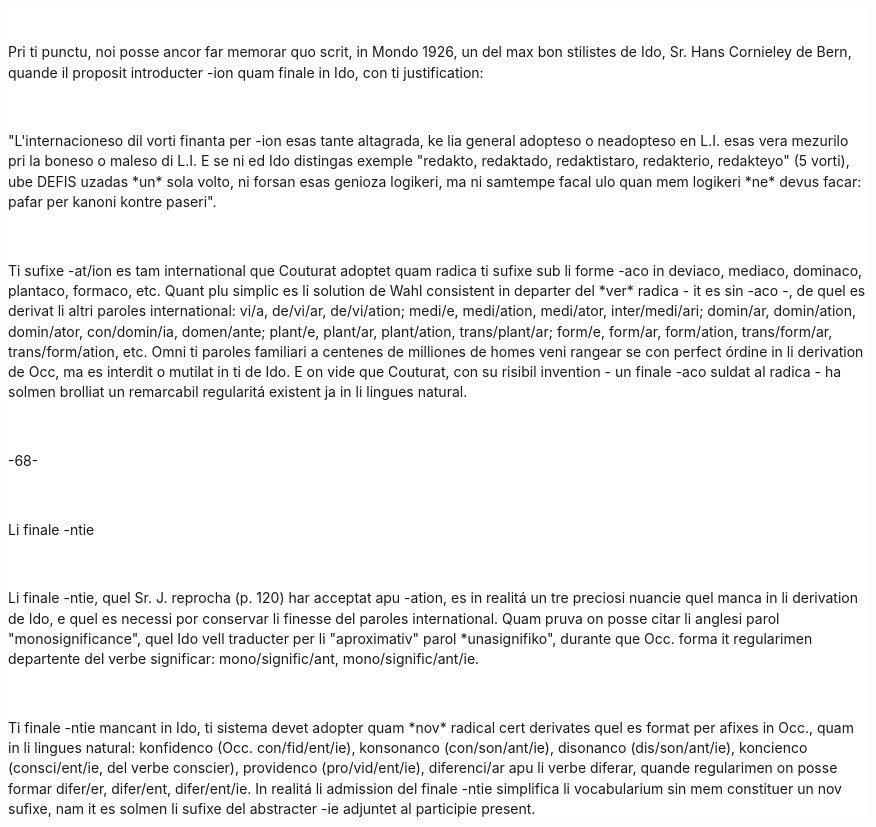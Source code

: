  

Pri ti punctu, noi posse ancor far memorar quo scrit, in Mondo 1926, un
del max bon stilistes de Ido, Sr. Hans Cornieley de Bern, quande il
proposit introducter -ion quam finale in Ido, con ti justification:

 

\"L\'internacioneso dil vorti finanta per -ion esas tante altagrada, ke
lia general adopteso o neadopteso en L.I. esas vera mezurilo pri la
boneso o maleso di L.I. E se ni ed Ido distingas exemple \"redakto,
redaktado, redaktistaro, redakterio, redakteyo\" (5 vorti), ube DEFIS
uzadas \*un\* sola volto, ni forsan esas genioza logikeri, ma ni
samtempe facal ulo quan mem logikeri \*ne\* devus facar: pafar per
kanoni kontre paseri\".

 

Ti sufixe -at/ion es tam international que Couturat adoptet quam radica
ti sufixe sub li forme -aco in deviaco, mediaco, dominaco, plantaco,
formaco, etc. Quant plu simplic es li solution de Wahl consistent in
departer del \*ver\* radica - it es sin -aco -, de quel es derivat li
altri paroles international: vi/a, de/vi/ar, de/vi/ation; medi/e,
medi/ation, medi/ator, inter/medi/ari; domin/ar, domin/ation,
domin/ator, con/domin/ia, domen/ante; plant/e, plant/ar, plant/ation,
trans/plant/ar; form/e, form/ar, form/ation, trans/form/ar,
trans/form/ation, etc. Omni ti paroles familiari a centenes de milliones
de homes veni rangear se con perfect órdine in li derivation de Occ, ma
es interdit o mutilat in ti de Ido. E on vide que Couturat, con su
risibil invention - un finale -aco suldat al radica - ha solmen brolliat
un remarcabil regularitá existent ja in li lingues natural.

 

-68-

 

Li finale -ntie

 

Li finale -ntie, quel Sr. J. reprocha (p. 120) har acceptat apu -ation,
es in realitá un tre preciosi nuancie quel manca in li derivation de
Ido, e quel es necessi por conservar li finesse del paroles
international. Quam pruva on posse citar li anglesi parol
\"monosignificance\", quel Ido vell traducter per li \"aproximativ\"
parol \*unasignifiko\", durante que Occ. forma it regularimen departente
del verbe significar: mono/signific/ant, mono/signific/ant/ie.

 

Ti finale -ntie mancant in Ido, ti sistema devet adopter quam \*nov\*
radical cert derivates quel es format per afixes in Occ., quam in li
lingues natural: konfidenco (Occ. con/fid/ent/ie), konsonanco
(con/son/ant/ie), disonanco (dis/son/ant/ie), koncienco (consci/ent/ie,
del verbe conscier), providenco (pro/vid/ent/ie), diferenci/ar apu li
verbe diferar, quande regularimen on posse formar difer/er, difer/ent,
difer/ent/ie. In realitá li admission del finale -ntie simplifica li
vocabularium sin mem constituer un nov sufixe, nam it es solmen li
sufixe del abstracter -ie adjuntet al participie present.

